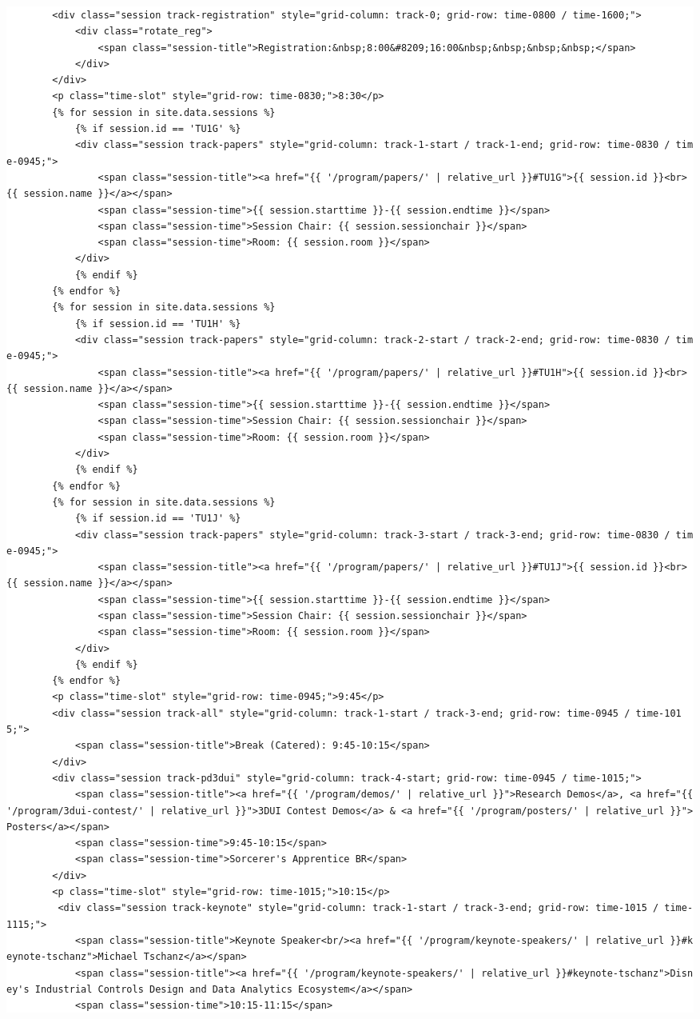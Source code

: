             <div class="session track-registration" style="grid-column: track-0; grid-row: time-0800 / time-1600;">            
                <div class="rotate_reg">             
                    <span class="session-title">Registration:&nbsp;8:00&#8209;16:00&nbsp;&nbsp;&nbsp;&nbsp;</span>
                </div>  
            </div> 
            <p class="time-slot" style="grid-row: time-0830;">8:30</p>                      
            {% for session in site.data.sessions %}  
                {% if session.id == 'TU1G' %}
                <div class="session track-papers" style="grid-column: track-1-start / track-1-end; grid-row: time-0830 / time-0945;">
                    <span class="session-title"><a href="{{ '/program/papers/' | relative_url }}#TU1G">{{ session.id }}<br>{{ session.name }}</a></span>
                    <span class="session-time">{{ session.starttime }}-{{ session.endtime }}</span>
                    <span class="session-time">Session Chair: {{ session.sessionchair }}</span>
                    <span class="session-time">Room: {{ session.room }}</span>
                </div>  
                {% endif %}   
            {% endfor %}  
            {% for session in site.data.sessions %}  
                {% if session.id == 'TU1H' %}
                <div class="session track-papers" style="grid-column: track-2-start / track-2-end; grid-row: time-0830 / time-0945;">
                    <span class="session-title"><a href="{{ '/program/papers/' | relative_url }}#TU1H">{{ session.id }}<br>{{ session.name }}</a></span>
                    <span class="session-time">{{ session.starttime }}-{{ session.endtime }}</span>
                    <span class="session-time">Session Chair: {{ session.sessionchair }}</span>
                    <span class="session-time">Room: {{ session.room }}</span>
                </div>  
                {% endif %}   
            {% endfor %}  
            {% for session in site.data.sessions %}  
                {% if session.id == 'TU1J' %}
                <div class="session track-papers" style="grid-column: track-3-start / track-3-end; grid-row: time-0830 / time-0945;">
                    <span class="session-title"><a href="{{ '/program/papers/' | relative_url }}#TU1J">{{ session.id }}<br>{{ session.name }}</a></span>
                    <span class="session-time">{{ session.starttime }}-{{ session.endtime }}</span>
                    <span class="session-time">Session Chair: {{ session.sessionchair }}</span>
                    <span class="session-time">Room: {{ session.room }}</span>
                </div>  
                {% endif %}   
            {% endfor %}   
            <p class="time-slot" style="grid-row: time-0945;">9:45</p>  
            <div class="session track-all" style="grid-column: track-1-start / track-3-end; grid-row: time-0945 / time-1015;">
                <span class="session-title">Break (Catered): 9:45-10:15</span>
            </div> 
            <div class="session track-pd3dui" style="grid-column: track-4-start; grid-row: time-0945 / time-1015;">
                <span class="session-title"><a href="{{ '/program/demos/' | relative_url }}">Research Demos</a>, <a href="{{ '/program/3dui-contest/' | relative_url }}">3DUI Contest Demos</a> & <a href="{{ '/program/posters/' | relative_url }}">Posters</a></span>
                <span class="session-time">9:45-10:15</span>
                <span class="session-time">Sorcerer's Apprentice BR</span>
            </div>     
            <p class="time-slot" style="grid-row: time-1015;">10:15</p>            
             <div class="session track-keynote" style="grid-column: track-1-start / track-3-end; grid-row: time-1015 / time-1115;">
                <span class="session-title">Keynote Speaker<br/><a href="{{ '/program/keynote-speakers/' | relative_url }}#keynote-tschanz">Michael Tschanz</a></span>                
                <span class="session-title"><a href="{{ '/program/keynote-speakers/' | relative_url }}#keynote-tschanz">Disney's Industrial Controls Design and Data Analytics Ecosystem</a></span>
                <span class="session-time">10:15-11:15</span> 